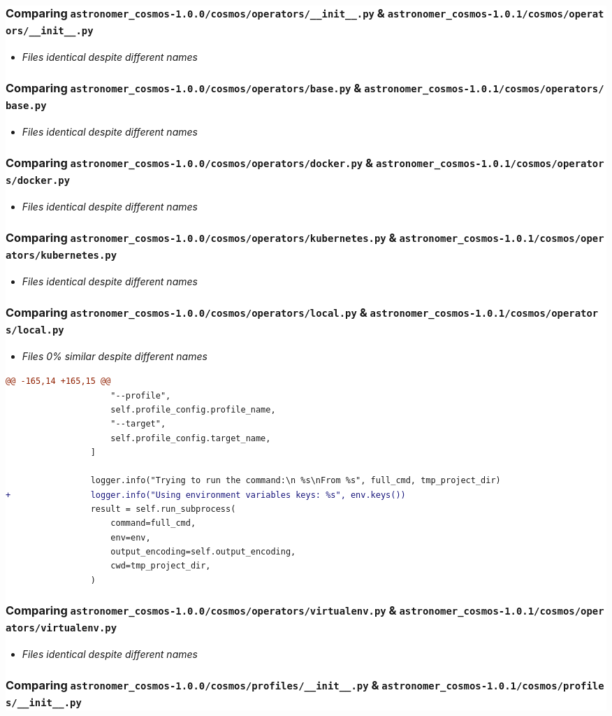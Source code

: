 
### Comparing `astronomer_cosmos-1.0.0/cosmos/operators/__init__.py` & `astronomer_cosmos-1.0.1/cosmos/operators/__init__.py`

 * *Files identical despite different names*

### Comparing `astronomer_cosmos-1.0.0/cosmos/operators/base.py` & `astronomer_cosmos-1.0.1/cosmos/operators/base.py`

 * *Files identical despite different names*

### Comparing `astronomer_cosmos-1.0.0/cosmos/operators/docker.py` & `astronomer_cosmos-1.0.1/cosmos/operators/docker.py`

 * *Files identical despite different names*

### Comparing `astronomer_cosmos-1.0.0/cosmos/operators/kubernetes.py` & `astronomer_cosmos-1.0.1/cosmos/operators/kubernetes.py`

 * *Files identical despite different names*

### Comparing `astronomer_cosmos-1.0.0/cosmos/operators/local.py` & `astronomer_cosmos-1.0.1/cosmos/operators/local.py`

 * *Files 0% similar despite different names*

```diff
@@ -165,14 +165,15 @@
                     "--profile",
                     self.profile_config.profile_name,
                     "--target",
                     self.profile_config.target_name,
                 ]
 
                 logger.info("Trying to run the command:\n %s\nFrom %s", full_cmd, tmp_project_dir)
+                logger.info("Using environment variables keys: %s", env.keys())
                 result = self.run_subprocess(
                     command=full_cmd,
                     env=env,
                     output_encoding=self.output_encoding,
                     cwd=tmp_project_dir,
                 )
```

### Comparing `astronomer_cosmos-1.0.0/cosmos/operators/virtualenv.py` & `astronomer_cosmos-1.0.1/cosmos/operators/virtualenv.py`

 * *Files identical despite different names*

### Comparing `astronomer_cosmos-1.0.0/cosmos/profiles/__init__.py` & `astronomer_cosmos-1.0.1/cosmos/profiles/__init__.py`
